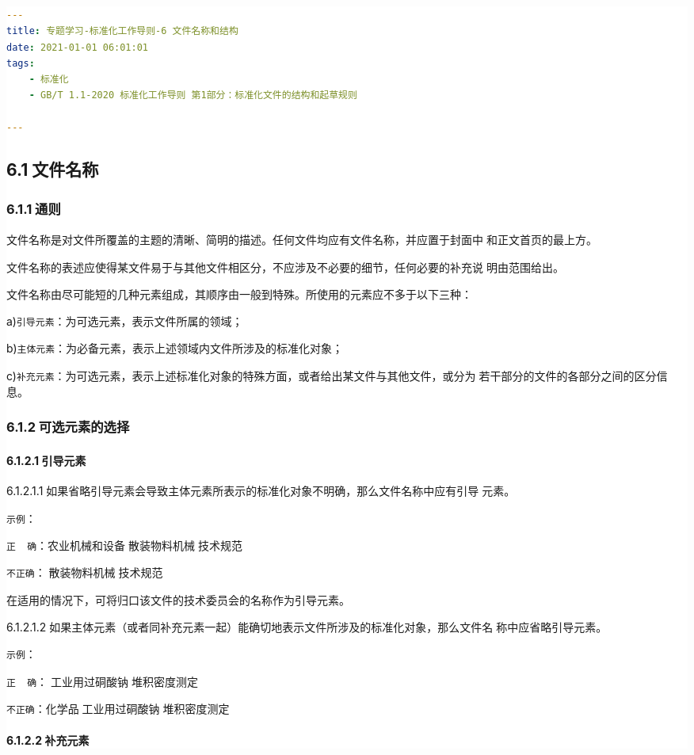 ```yaml
---
title: 专题学习-标准化工作导则-6 文件名称和结构
date: 2021-01-01 06:01:01
tags: 
	- 标准化
	- GB/T 1.1-2020 标准化工作导则 第1部分：标准化文件的结构和起草规则

---
```




## 6.1 文件名称

### 6.1.1 通则

文件名称是对文件所覆盖的主题的清晰、简明的描述。任何文件均应有文件名称，并应置于封面中
和正文首页的最上方。

文件名称的表述应使得某文件易于与其他文件相区分，不应涉及不必要的细节，任何必要的补充说
明由范围给出。

文件名称由尽可能短的几种元素组成，其顺序由一般到特殊。所使用的元素应不多于以下三种：

a)`引导元素`：为可选元素，表示文件所属的领域；

b)`主体元素`：为必备元素，表示上述领域内文件所涉及的标准化对象；

c)`补充元素`：为可选元素，表示上述标准化对象的特殊方面，或者给出某文件与其他文件，或分为
若干部分的文件的各部分之间的区分信息。

### 6.1.2 可选元素的选择

#### 6.1.2.1 引导元素

6.1.2.1.1 如果省略引导元素会导致主体元素所表示的标准化对象不明确，那么文件名称中应有引导
元素。

`示例`：

`正  确`：农业机械和设备  散装物料机械  技术规范

`不正确`：                              散装物料机械  技术规范

在适用的情况下，可将归口该文件的技术委员会的名称作为引导元素。

6.1.2.1.2 如果主体元素（或者同补充元素一起）能确切地表示文件所涉及的标准化对象，那么文件名
称中应省略引导元素。

`示例`：

`正  确`：              工业用过硐酸钠  堆积密度测定

`不正确`：化学品  工业用过硐酸钠  堆积密度测定

#### 6.1.2.2 补充元素
